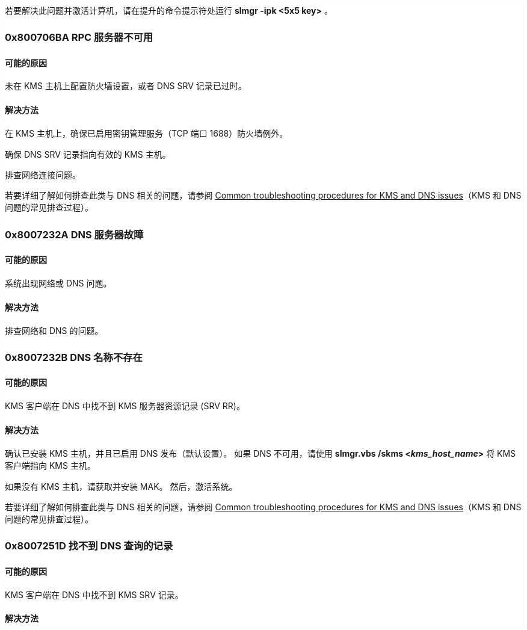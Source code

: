 若要解决此问题并激活计算机，请在提升的命令提示符处运行 **slmgr -ipk <5x5 key>** 。

### <a name="0x800706ba-the-rpc-server-is-unavailable"></a>0x800706BA RPC 服务器不可用

#### <a name="possible-cause"></a>可能的原因

未在 KMS 主机上配置防火墙设置，或者 DNS SRV 记录已过时。  

#### <a name="resolution"></a>解决方法

在 KMS 主机上，确保已启用密钥管理服务（TCP 端口 1688）防火墙例外。

确保 DNS SRV 记录指向有效的 KMS 主机。 

排查网络连接问题。  

若要详细了解如何排查此类与 DNS 相关的问题，请参阅 [Common troubleshooting procedures for KMS and DNS issues](common-troubleshooting-procedures-kms-dns.md)（KMS 和 DNS 问题的常见排查过程）。  

### <a name="0x8007232a-dns-server-failure"></a>0x8007232A DNS 服务器故障

#### <a name="possible-cause"></a>可能的原因

系统出现网络或 DNS 问题。

#### <a name="resolution"></a>解决方法

排查网络和 DNS 的问题。  

### <a name="0x8007232b-dns-name-does-not-exist"></a>0x8007232B DNS 名称不存在

#### <a name="possible-cause"></a>可能的原因

KMS 客户端在 DNS 中找不到 KMS 服务器资源记录 (SRV RR)。  

#### <a name="resolution"></a>解决方法

确认已安装 KMS 主机，并且已启用 DNS 发布（默认设置）。 如果 DNS 不可用，请使用 **slmgr.vbs /skms <*kms_host_name*>** 将 KMS 客户端指向 KMS 主机。  

如果没有 KMS 主机，请获取并安装 MAK。 然后，激活系统。

若要详细了解如何排查此类与 DNS 相关的问题，请参阅 [Common troubleshooting procedures for KMS and DNS issues](common-troubleshooting-procedures-kms-dns.md)（KMS 和 DNS 问题的常见排查过程）。  

### <a name="0x8007251d-no-records-found-for-dns-query"></a>0x8007251D 找不到 DNS 查询的记录

#### <a name="possible-cause"></a>可能的原因

KMS 客户端在 DNS 中找不到 KMS SRV 记录。

#### <a name="resolution"></a>解决方法
